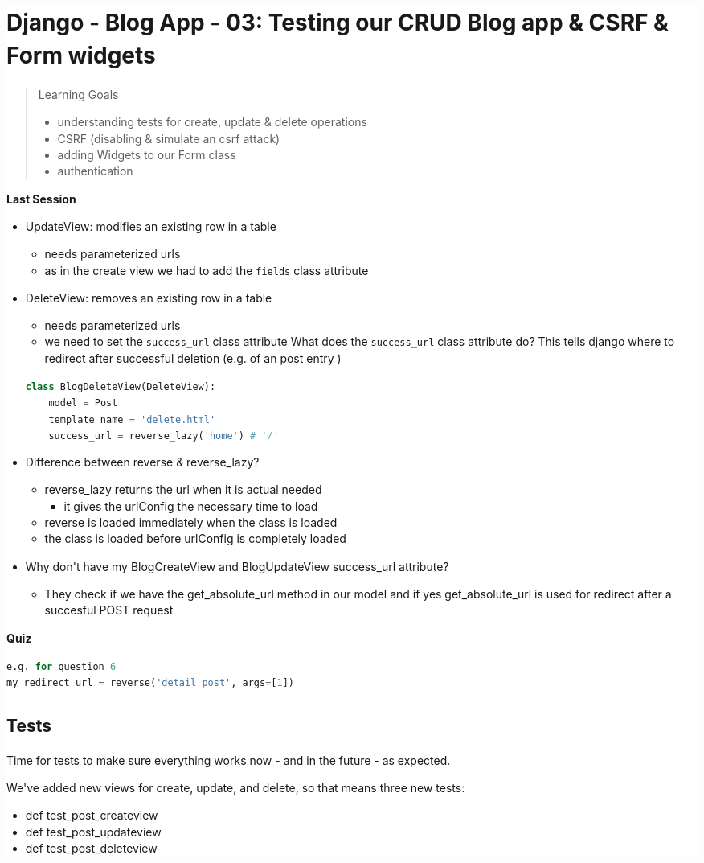 # Django - Blog App - 03: Testing our CRUD Blog app & CSRF & Form widgets

> Learning Goals
>- understanding tests for create, update & delete operations
>- CSRF (disabling & simulate an csrf attack) 
>- adding Widgets to our Form class
>- authentication

**Last Session**

- UpdateView: modifies an existing row in a table
    - needs parameterized urls
    - as in the create view we had to add the `fields` class attribute
- DeleteView: removes an existing row in a table 
    - needs parameterized urls
    - we need to set the `success_url` class attribute
    What does the `success_url` class attribute do?
    This tells django where to redirect after successful deletion (e.g. of an post entry )

    ```python
    class BlogDeleteView(DeleteView):
        model = Post
        template_name = 'delete.html'
        success_url = reverse_lazy('home') # '/'
    ```
- Difference between reverse & reverse_lazy?
    - reverse_lazy returns the url when it is actual needed
        - it gives the urlConfig the necessary time to load
    - reverse is loaded immediately when the class is loaded
    - the class is loaded before urlConfig is completely loaded

- Why don't have my BlogCreateView and BlogUpdateView success_url attribute?
    - They check if we have the get_absolute_url method
        in our model and if yes get_absolute_url is used
        for redirect after a succesful POST request

**Quiz**

```python
e.g. for question 6
my_redirect_url = reverse('detail_post', args=[1])
```

## Tests

Time for tests to make sure everything works now - and in the future - as expected.

We've added new views for create, update, and delete, so that means three new tests:

- def test_post_createview
- def test_post_updateview
- def test_post_deleteview
